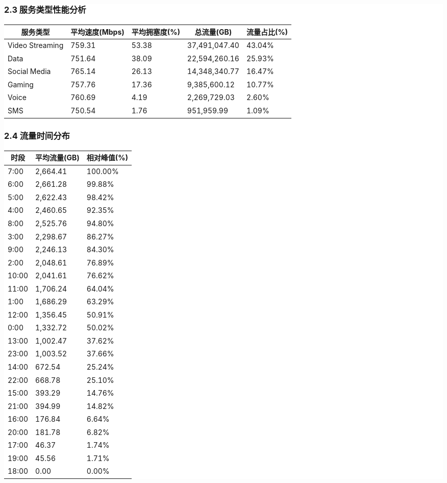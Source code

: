 ### 2.3 服务类型性能分析

| 服务类型 | 平均速度(Mbps) | 平均拥塞度(%) | 总流量(GB) | 流量占比(%) |
|----------|---------------|--------------|-----------|------------|
| Video Streaming | 759.31 | 53.38 | 37,491,047.40 | 43.04% |
| Data | 751.64 | 38.09 | 22,594,260.16 | 25.93% |
| Social Media | 765.14 | 26.13 | 14,348,340.77 | 16.47% |
| Gaming | 757.76 | 17.36 | 9,385,600.12 | 10.77% |
| Voice | 760.69 | 4.19 | 2,269,729.03 | 2.60% |
| SMS | 750.54 | 1.76 | 951,959.99 | 1.09% |

### 2.4 流量时间分布

| 时段 | 平均流量(GB) | 相对峰值(%) |
|------|-------------|------------|
| 7:00 | 2,664.41 | 100.00% |
| 6:00 | 2,661.28 | 99.88% |
| 5:00 | 2,622.43 | 98.42% |
| 4:00 | 2,460.65 | 92.35% |
| 8:00 | 2,525.76 | 94.80% |
| 3:00 | 2,298.67 | 86.27% |
| 9:00 | 2,246.13 | 84.30% |
| 2:00 | 2,048.61 | 76.89% |
| 10:00 | 2,041.61 | 76.62% |
| 11:00 | 1,706.24 | 64.04% |
| 1:00 | 1,686.29 | 63.29% |
| 12:00 | 1,356.45 | 50.91% |
| 0:00 | 1,332.72 | 50.02% |
| 13:00 | 1,002.47 | 37.62% |
| 23:00 | 1,003.52 | 37.66% |
| 14:00 | 672.54 | 25.24% |
| 22:00 | 668.78 | 25.10% |
| 15:00 | 393.29 | 14.76% |
| 21:00 | 394.99 | 14.82% |
| 16:00 | 176.84 | 6.64% |
| 20:00 | 181.78 | 6.82% |
| 17:00 | 46.37 | 1.74% |
| 19:00 | 45.56 | 1.71% |
| 18:00 | 0.00 | 0.00% |
